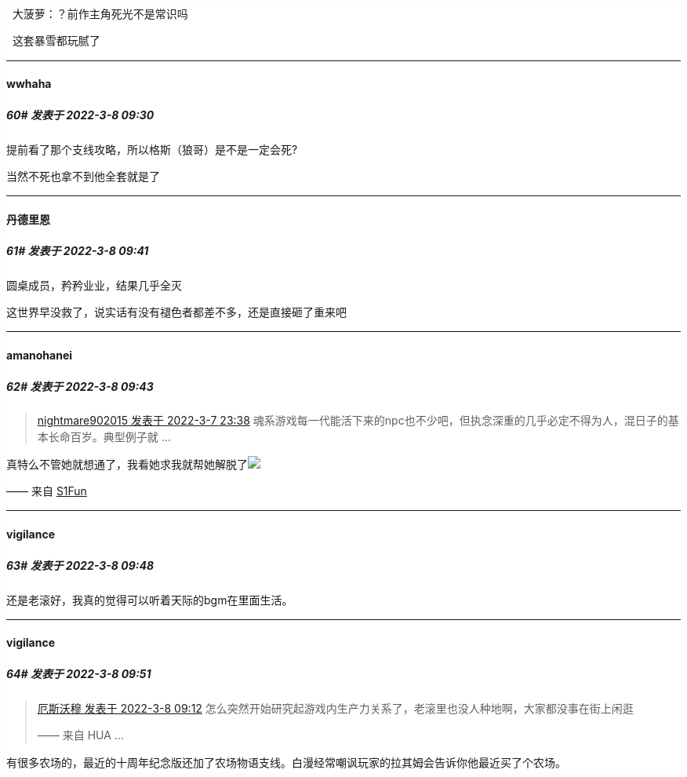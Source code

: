   大菠萝：？前作主角死光不是常识吗

  这套暴雪都玩腻了

*****

####  wwhaha  
##### 60#       发表于 2022-3-8 09:30

提前看了那个支线攻略，所以格斯（狼哥）是不是一定会死?

当然不死也拿不到他全套就是了



*****

####  丹德里恩  
##### 61#       发表于 2022-3-8 09:41

圆桌成员，矜矜业业，结果几乎全灭

这世界早没救了，说实话有没有褪色者都差不多，还是直接砸了重来吧

*****

####  amanohanei  
##### 62#       发表于 2022-3-8 09:43

<blockquote><a href="httphttps://bbs.saraba1st.com/2b/forum.php?mod=redirect&amp;goto=findpost&amp;pid=54956845&amp;ptid=2056556" target="_blank">nightmare902015 发表于 2022-3-7 23:38</a>
魂系游戏每一代能活下来的npc也不少吧，但执念深重的几乎必定不得为人，混日子的基本长命百岁。典型例子就 ...</blockquote>
真特么不管她就想通了，我看她求我就帮她解脱了<img src="https://static.saraba1st.com/image/smiley/face2017/002.png" referrerpolicy="no-referrer">

—— 来自 [S1Fun](https://s1fun.koalcat.com)

*****

####  vigilance  
##### 63#       发表于 2022-3-8 09:48

还是老滚好，我真的觉得可以听着天际的bgm在里面生活。

*****

####  vigilance  
##### 64#       发表于 2022-3-8 09:51

<blockquote><a href="httphttps://bbs.saraba1st.com/2b/forum.php?mod=redirect&amp;goto=findpost&amp;pid=54959168&amp;ptid=2056556" target="_blank">厄斯沃穆 发表于 2022-3-8 09:12</a>
怎么突然开始研究起游戏内生产力关系了，老滚里也没人种地啊，大家都没事在街上闲逛

—— 来自 HUA ...</blockquote>
有很多农场的，最近的十周年纪念版还加了农场物语支线。白漫经常嘲讽玩家的拉其姆会告诉你他最近买了个农场。


